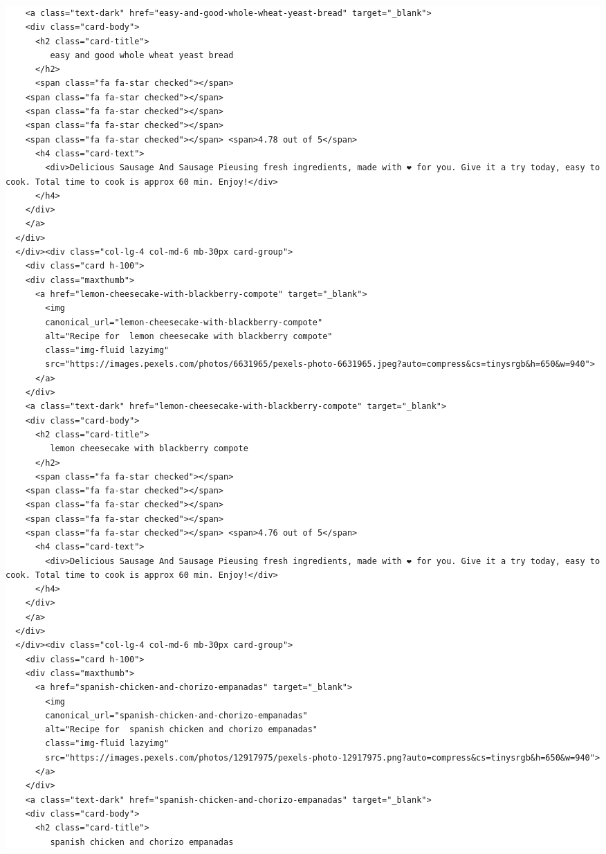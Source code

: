         <a class="text-dark" href="easy-and-good-whole-wheat-yeast-bread" target="_blank">
        <div class="card-body">
          <h2 class="card-title">
             easy and good whole wheat yeast bread
          </h2>
          <span class="fa fa-star checked"></span>
        <span class="fa fa-star checked"></span>
        <span class="fa fa-star checked"></span>
        <span class="fa fa-star checked"></span>
        <span class="fa fa-star checked"></span> <span>4.78 out of 5</span>
          <h4 class="card-text">
            <div>Delicious Sausage And Sausage Pieusing fresh ingredients, made with ❤️ for you. Give it a try today, easy to cook. Total time to cook is approx 60 min. Enjoy!</div>
          </h4>
        </div>
        </a>
      </div>
      </div><div class="col-lg-4 col-md-6 mb-30px card-group">
        <div class="card h-100">
        <div class="maxthumb">
          <a href="lemon-cheesecake-with-blackberry-compote" target="_blank">
            <img
            canonical_url="lemon-cheesecake-with-blackberry-compote"
            alt="Recipe for  lemon cheesecake with blackberry compote"
            class="img-fluid lazyimg"
            src="https://images.pexels.com/photos/6631965/pexels-photo-6631965.jpeg?auto=compress&cs=tinysrgb&h=650&w=940">
          </a>
        </div>
        <a class="text-dark" href="lemon-cheesecake-with-blackberry-compote" target="_blank">
        <div class="card-body">
          <h2 class="card-title">
             lemon cheesecake with blackberry compote
          </h2>
          <span class="fa fa-star checked"></span>
        <span class="fa fa-star checked"></span>
        <span class="fa fa-star checked"></span>
        <span class="fa fa-star checked"></span>
        <span class="fa fa-star checked"></span> <span>4.76 out of 5</span>
          <h4 class="card-text">
            <div>Delicious Sausage And Sausage Pieusing fresh ingredients, made with ❤️ for you. Give it a try today, easy to cook. Total time to cook is approx 60 min. Enjoy!</div>
          </h4>
        </div>
        </a>
      </div>
      </div><div class="col-lg-4 col-md-6 mb-30px card-group">
        <div class="card h-100">
        <div class="maxthumb">
          <a href="spanish-chicken-and-chorizo-empanadas" target="_blank">
            <img
            canonical_url="spanish-chicken-and-chorizo-empanadas"
            alt="Recipe for  spanish chicken and chorizo empanadas"
            class="img-fluid lazyimg"
            src="https://images.pexels.com/photos/12917975/pexels-photo-12917975.png?auto=compress&cs=tinysrgb&h=650&w=940">
          </a>
        </div>
        <a class="text-dark" href="spanish-chicken-and-chorizo-empanadas" target="_blank">
        <div class="card-body">
          <h2 class="card-title">
             spanish chicken and chorizo empanadas